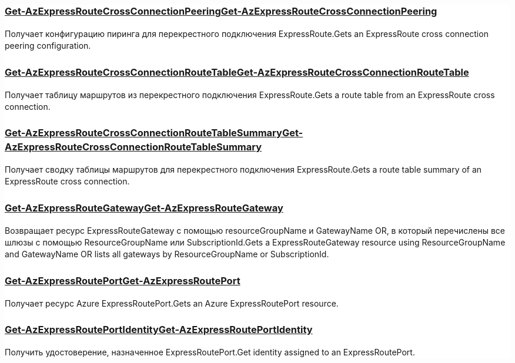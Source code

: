 ### [<span data-ttu-id="4be14-300">Get-AzExpressRouteCrossConnectionPeering</span><span class="sxs-lookup"><span data-stu-id="4be14-300">Get-AzExpressRouteCrossConnectionPeering</span></span>](Get-AzExpressRouteCrossConnectionPeering.md)
<span data-ttu-id="4be14-301">Получает конфигурацию пиринга для перекрестного подключения ExpressRoute.</span><span class="sxs-lookup"><span data-stu-id="4be14-301">Gets an ExpressRoute cross connection peering configuration.</span></span>

### [<span data-ttu-id="4be14-302">Get-AzExpressRouteCrossConnectionRouteTable</span><span class="sxs-lookup"><span data-stu-id="4be14-302">Get-AzExpressRouteCrossConnectionRouteTable</span></span>](Get-AzExpressRouteCrossConnectionRouteTable.md)
<span data-ttu-id="4be14-303">Получает таблицу маршрутов из перекрестного подключения ExpressRoute.</span><span class="sxs-lookup"><span data-stu-id="4be14-303">Gets a route table from an ExpressRoute cross connection.</span></span>

### [<span data-ttu-id="4be14-304">Get-AzExpressRouteCrossConnectionRouteTableSummary</span><span class="sxs-lookup"><span data-stu-id="4be14-304">Get-AzExpressRouteCrossConnectionRouteTableSummary</span></span>](Get-AzExpressRouteCrossConnectionRouteTableSummary.md)
<span data-ttu-id="4be14-305">Получает сводку таблицы маршрутов для перекрестного подключения ExpressRoute.</span><span class="sxs-lookup"><span data-stu-id="4be14-305">Gets a route table summary of an ExpressRoute cross connection.</span></span>

### [<span data-ttu-id="4be14-306">Get-AzExpressRouteGateway</span><span class="sxs-lookup"><span data-stu-id="4be14-306">Get-AzExpressRouteGateway</span></span>](Get-AzExpressRouteGateway.md)
<span data-ttu-id="4be14-307">Возвращает ресурс ExpressRouteGateway с помощью resourceGroupName и GatewayName OR, в который перечислены все шлюзы с помощью ResourceGroupName или SubscriptionId.</span><span class="sxs-lookup"><span data-stu-id="4be14-307">Gets a ExpressRouteGateway resource using ResourceGroupName and GatewayName OR lists all gateways by ResourceGroupName or SubscriptionId.</span></span>

### [<span data-ttu-id="4be14-308">Get-AzExpressRoutePort</span><span class="sxs-lookup"><span data-stu-id="4be14-308">Get-AzExpressRoutePort</span></span>](Get-AzExpressRoutePort.md)
<span data-ttu-id="4be14-309">Получает ресурс Azure ExpressRoutePort.</span><span class="sxs-lookup"><span data-stu-id="4be14-309">Gets an Azure ExpressRoutePort resource.</span></span>

### [<span data-ttu-id="4be14-310">Get-AzExpressRoutePortIdentity</span><span class="sxs-lookup"><span data-stu-id="4be14-310">Get-AzExpressRoutePortIdentity</span></span>](Get-AzExpressRoutePortIdentity.md)
<span data-ttu-id="4be14-311">Получить удостоверение, назначенное ExpressRoutePort.</span><span class="sxs-lookup"><span data-stu-id="4be14-311">Get identity assigned to an ExpressRoutePort.</span></span>
